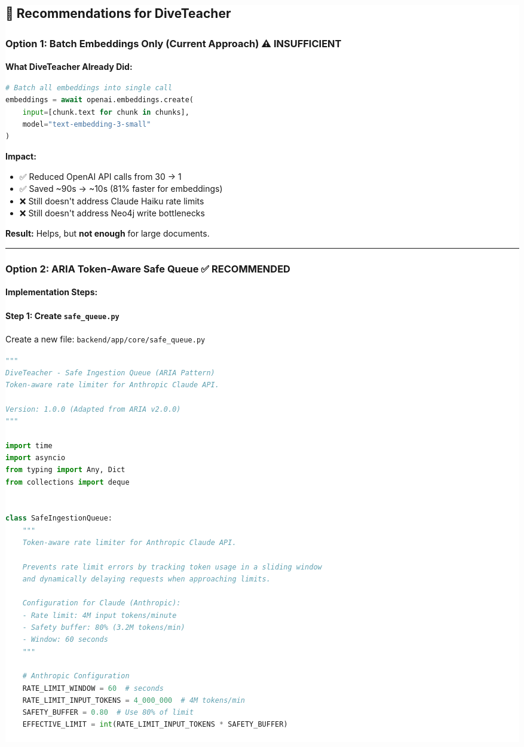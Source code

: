
## 🎯 Recommendations for DiveTeacher

### Option 1: Batch Embeddings Only (Current Approach) ⚠️ INSUFFICIENT

**What DiveTeacher Already Did:**
```python
# Batch all embeddings into single call
embeddings = await openai.embeddings.create(
    input=[chunk.text for chunk in chunks],
    model="text-embedding-3-small"
)
```

**Impact:**
- ✅ Reduced OpenAI API calls from 30 → 1
- ✅ Saved ~90s → ~10s (81% faster for embeddings)
- ❌ Still doesn't address Claude Haiku rate limits
- ❌ Still doesn't address Neo4j write bottlenecks

**Result:** Helps, but **not enough** for large documents.

---

### Option 2: ARIA Token-Aware Safe Queue ✅ RECOMMENDED

**Implementation Steps:**

#### Step 1: Create `safe_queue.py`

Create a new file: `backend/app/core/safe_queue.py`

```python
"""
DiveTeacher - Safe Ingestion Queue (ARIA Pattern)
Token-aware rate limiter for Anthropic Claude API.

Version: 1.0.0 (Adapted from ARIA v2.0.0)
"""

import time
import asyncio
from typing import Any, Dict
from collections import deque


class SafeIngestionQueue:
    """
    Token-aware rate limiter for Anthropic Claude API.
    
    Prevents rate limit errors by tracking token usage in a sliding window
    and dynamically delaying requests when approaching limits.
    
    Configuration for Claude (Anthropic):
    - Rate limit: 4M input tokens/minute
    - Safety buffer: 80% (3.2M tokens/min)
    - Window: 60 seconds
    """
    
    # Anthropic Configuration
    RATE_LIMIT_WINDOW = 60  # seconds
    RATE_LIMIT_INPUT_TOKENS = 4_000_000  # 4M tokens/min
    SAFETY_BUFFER = 0.80  # Use 80% of limit
    EFFECTIVE_LIMIT = int(RATE_LIMIT_INPUT_TOKENS * SAFETY_BUFFER)
    
```